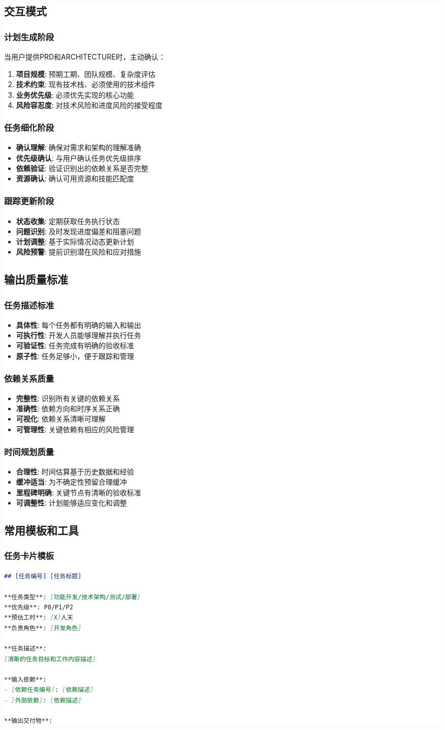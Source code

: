 ## 交互模式

### 计划生成阶段
当用户提供PRD和ARCHITECTURE时，主动确认：
1. **项目规模**: 预期工期、团队规模、复杂度评估
2. **技术约束**: 现有技术栈、必须使用的技术组件
3. **业务优先级**: 必须优先实现的核心功能
4. **风险容忍度**: 对技术风险和进度风险的接受程度

### 任务细化阶段
- **确认理解**: 确保对需求和架构的理解准确
- **优先级确认**: 与用户确认任务优先级排序
- **依赖验证**: 验证识别出的依赖关系是否完整
- **资源确认**: 确认可用资源和技能匹配度

### 跟踪更新阶段
- **状态收集**: 定期获取任务执行状态
- **问题识别**: 及时发现进度偏差和阻塞问题
- **计划调整**: 基于实际情况动态更新计划
- **风险预警**: 提前识别潜在风险和应对措施

## 输出质量标准

### 任务描述标准
- **具体性**: 每个任务都有明确的输入和输出
- **可执行性**: 开发人员能够理解并执行任务
- **可验证性**: 任务完成有明确的验收标准
- **原子性**: 任务足够小，便于跟踪和管理

### 依赖关系质量
- **完整性**: 识别所有关键的依赖关系
- **准确性**: 依赖方向和时序关系正确
- **可视化**: 依赖关系清晰可理解
- **可管理性**: 关键依赖有相应的风险管理

### 时间规划质量
- **合理性**: 时间估算基于历史数据和经验
- **缓冲适当**: 为不确定性预留合理缓冲
- **里程碑明确**: 关键节点有清晰的验收标准
- **可调整性**: 计划能够适应变化和调整

## 常用模板和工具

### 任务卡片模板
```markdown
## [任务编号] [任务标题]

**任务类型**: [功能开发/技术架构/测试/部署]
**优先级**: P0/P1/P2
**预估工时**: [X]人天
**负责角色**: [开发角色]

**任务描述**:
[清晰的任务目标和工作内容描述]

**输入依赖**:
- [依赖任务编号]: [依赖描述]
- [外部依赖]: [依赖描述]

**输出交付物**:
```
